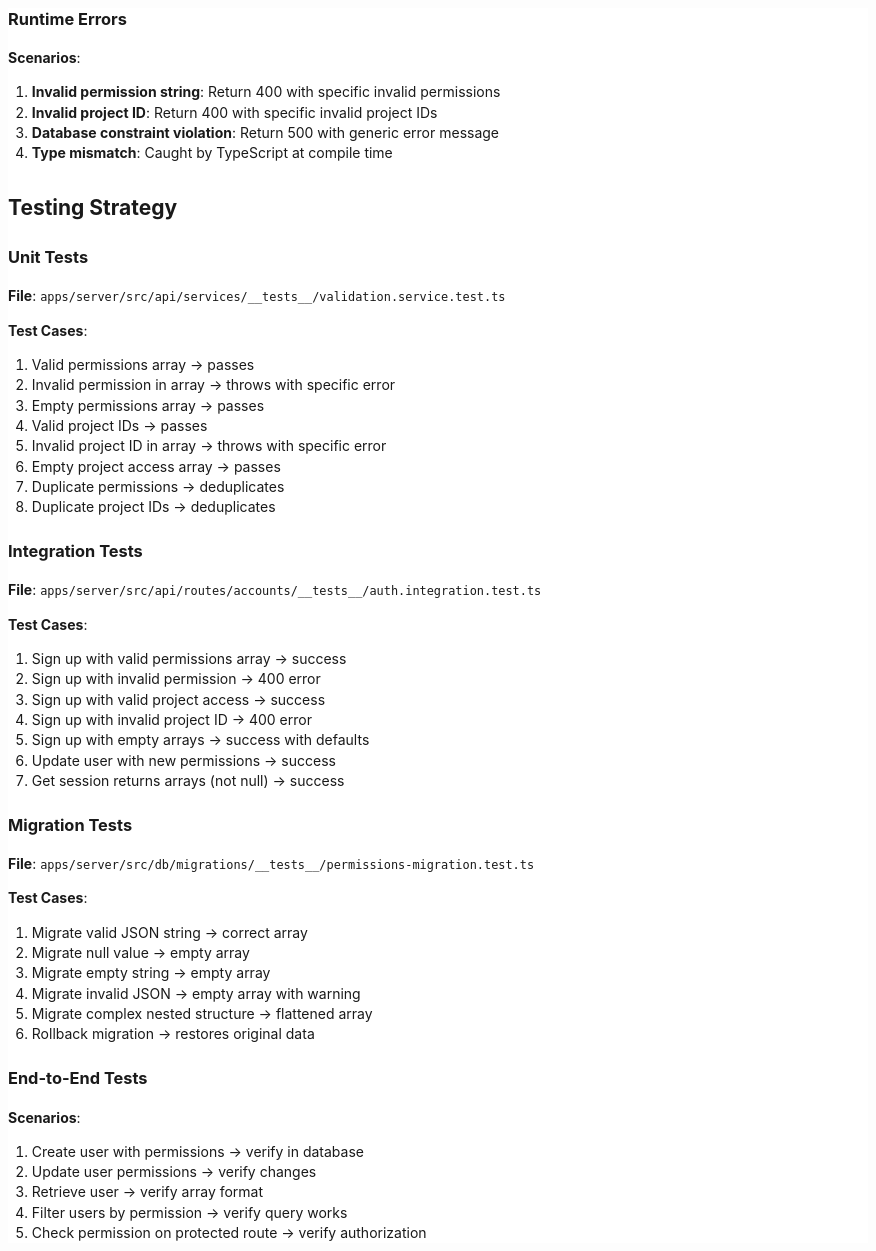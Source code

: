 ### Runtime Errors

**Scenarios**:
1. **Invalid permission string**: Return 400 with specific invalid permissions
2. **Invalid project ID**: Return 400 with specific invalid project IDs
3. **Database constraint violation**: Return 500 with generic error message
4. **Type mismatch**: Caught by TypeScript at compile time

## Testing Strategy

### Unit Tests

**File**: `apps/server/src/api/services/__tests__/validation.service.test.ts`

**Test Cases**:
1. Valid permissions array → passes
2. Invalid permission in array → throws with specific error
3. Empty permissions array → passes
4. Valid project IDs → passes
5. Invalid project ID in array → throws with specific error
6. Empty project access array → passes
7. Duplicate permissions → deduplicates
8. Duplicate project IDs → deduplicates

### Integration Tests

**File**: `apps/server/src/api/routes/accounts/__tests__/auth.integration.test.ts`

**Test Cases**:
1. Sign up with valid permissions array → success
2. Sign up with invalid permission → 400 error
3. Sign up with valid project access → success
4. Sign up with invalid project ID → 400 error
5. Sign up with empty arrays → success with defaults
6. Update user with new permissions → success
7. Get session returns arrays (not null) → success

### Migration Tests

**File**: `apps/server/src/db/migrations/__tests__/permissions-migration.test.ts`

**Test Cases**:
1. Migrate valid JSON string → correct array
2. Migrate null value → empty array
3. Migrate empty string → empty array
4. Migrate invalid JSON → empty array with warning
5. Migrate complex nested structure → flattened array
6. Rollback migration → restores original data

### End-to-End Tests

**Scenarios**:
1. Create user with permissions → verify in database
2. Update user permissions → verify changes
3. Retrieve user → verify array format
4. Filter users by permission → verify query works
5. Check permission on protected route → verify authorization
